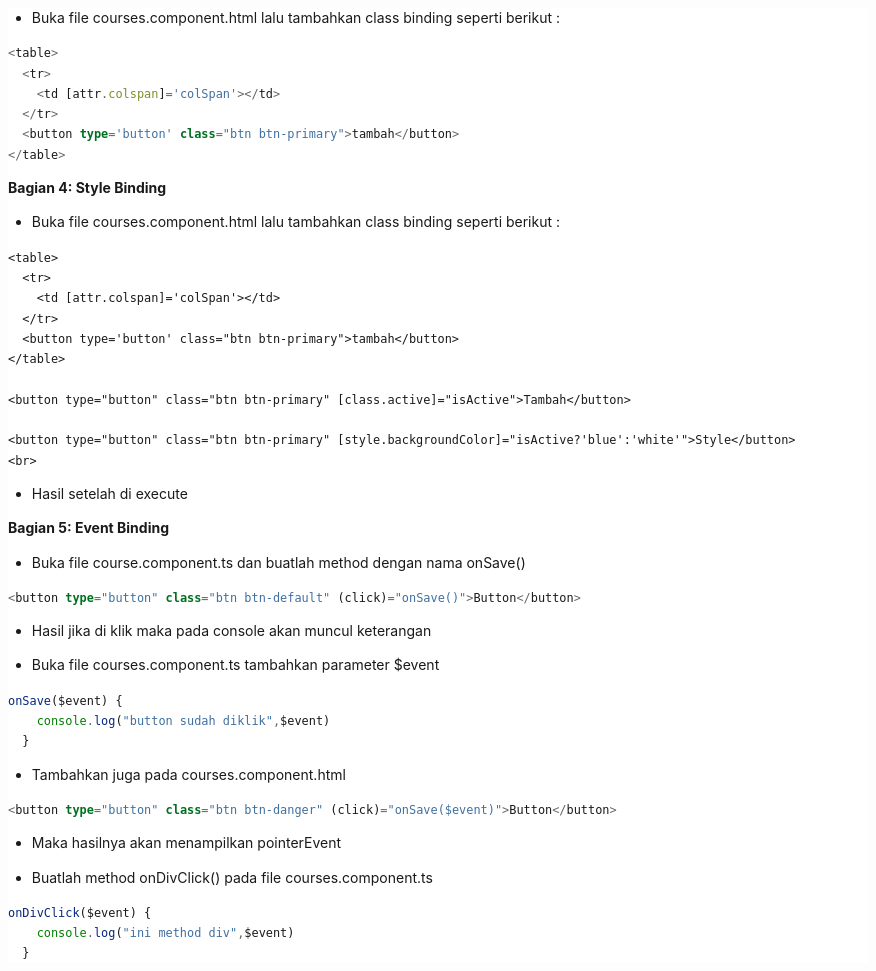 * Buka file courses.component.html lalu tambahkan class binding seperti berikut :
```typescript
<table>
  <tr>
    <td [attr.colspan]='colSpan'></td>
  </tr>
  <button type='button' class="btn btn-primary">tambah</button>
</table>
```

**Bagian 4: Style Binding**

* Buka file courses.component.html lalu tambahkan class binding seperti berikut :
```typecript
<table>
  <tr>
    <td [attr.colspan]='colSpan'></td>
  </tr>
  <button type='button' class="btn btn-primary">tambah</button>
</table>

<button type="button" class="btn btn-primary" [class.active]="isActive">Tambah</button>

<button type="button" class="btn btn-primary" [style.backgroundColor]="isActive?'blue':'white'">Style</button>
<br>
```

* Hasil setelah di execute

**Bagian 5: Event Binding**

* Buka file course.component.ts dan buatlah method dengan nama onSave()
```typescript
<button type="button" class="btn btn-default" (click)="onSave()">Button</button>
```

* Hasil jika di klik maka pada console akan muncul keterangan 

* Buka file courses.component.ts tambahkan parameter $event

```typescript
onSave($event) {
    console.log("button sudah diklik",$event)
  }
```

* Tambahkan juga pada courses.component.html

```typescript
<button type="button" class="btn btn-danger" (click)="onSave($event)">Button</button>
```

* Maka hasilnya akan menampilkan pointerEvent 

* Buatlah method onDivClick() pada file courses.component.ts

```typescript
onDivClick($event) {
    console.log("ini method div",$event)
  }
```
